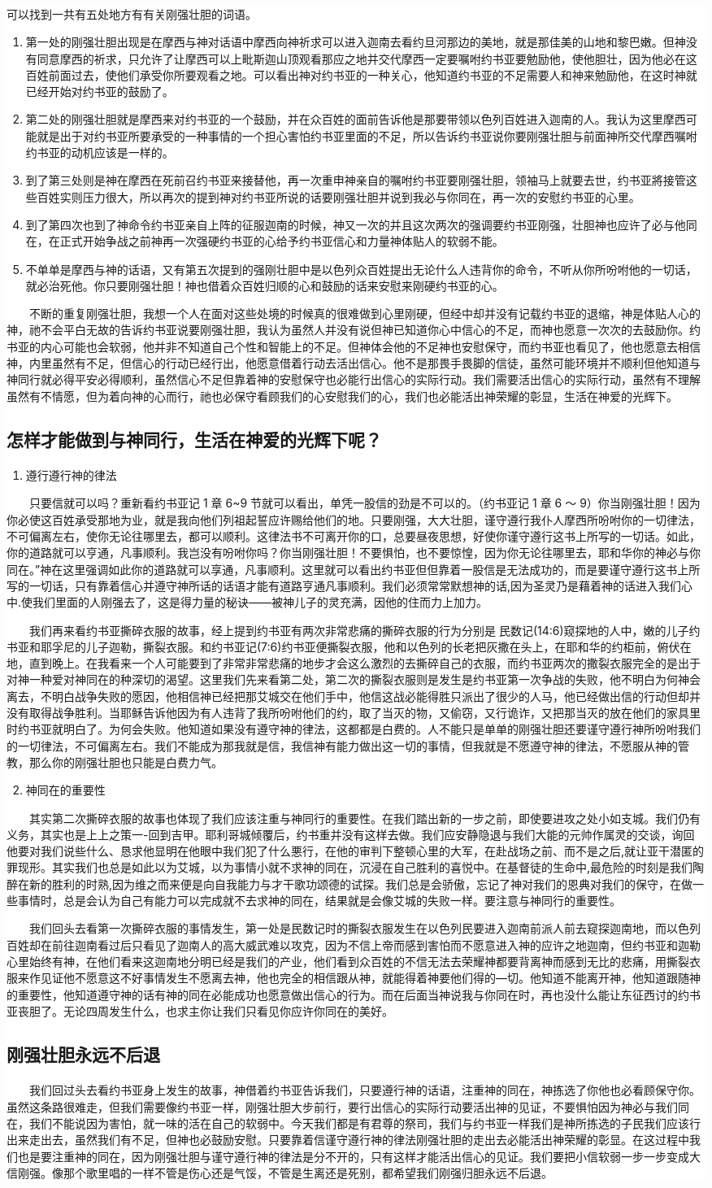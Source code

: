 可以找到一共有五处地方有有关刚强壮胆的词语。

1. 第一处的刚强壮胆出现是在摩西与神对话语中摩西向神祈求可以进入迦南去看约旦河那边的美地，就是那佳美的山地和黎巴嫩。但神没有同意摩西的祈求，只允许了让摩西可以上毗斯迦山顶观看那应之地并交代摩西一定要嘱咐约书亚要勉励他，使他胆壮，因为他必在这百姓前面过去，使他们承受你所要观看之地。可以看出神对约书亚的一种关心，他知道约书亚的不足需要人和神来勉励他，在这时神就已经开始对约书亚的鼓励了。

2. 第二处的刚强壮胆就是摩西来对约书亚的一个鼓励，并在众百姓的面前告诉他是那要带领以色列百姓进入迦南的人。我认为这里摩西可能就是出于对约书亚所要承受的一种事情的一个担心害怕约书亚里面的不足，所以告诉约书亚说你要刚强壮胆与前面神所交代摩西嘱咐约书亚的动机应该是一样的。

3. 到了第三处则是神在摩西在死前召约书亚来接替他，再一次重申神亲自的嘱咐约书亚要刚强壮胆，领袖马上就要去世，约书亚將接管这些百姓实则压力很大，所以再次的提到神对约书亚所说的话要刚强壮胆并说到我必与你同在，再一次的安慰约书亚的心里。

4. 到了第四次也到了神命令约书亚亲自上阵的征服迦南的时候，神又一次的并且这次两次的强调要约书亚刚强，壮胆神也应许了必与他同在，在正式开始争战之前神再一次强硬约书亚的心给予约书亚信心和力量神体贴人的软弱不能。

5. 不单单是摩西与神的话语，又有第五次提到的强刚壮胆中是以色列众百姓提出无论什么人违背你的命令，不听从你所吩咐他的一切话，就必治死他。你只要刚强壮胆！神也借着众百姓归顺的心和鼓励的话来安慰来刚硬约书亚的心。

&ensp;&ensp;&ensp;&ensp;不断的重复刚强壮胆，我想一个人在面对这些处境的时候真的很难做到心里刚硬，但经中却并没有记载约书亚的退缩，神是体贴人心的神，祂不会平白无故的告诉约书亚说要刚强壮胆，我认为虽然人并没有说但神已知道你心中信心的不足，而神也愿意一次次的去鼓励你。约书亚的内心可能也会软弱，他并非不知道自己个性和智能上的不足。但神体会他的不足神也安慰保守，而约书亚也看见了，他也愿意去相信神，内里虽然有不足，但信心的行动已经行出，他愿意借着行动去活出信心。他不是那畏手畏脚的信徒，虽然可能环境并不顺利但他知道与神同行就必得平安必得顺利，虽然信心不足但靠着神的安慰保守也必能行出信心的实际行动。我们需要活出信心的实际行动，虽然有不理解虽然有不情愿，但为着向神的心而行，祂也必保守看顾我们的心安慰我们的心，我们也必能活出神荣耀的彰显，生活在神爱的光辉下。

## 怎样才能做到与神同行，生活在神爱的光辉下呢？

1. 遵行遵行神的律法

&ensp;&ensp;&ensp;&ensp;只要信就可以吗？重新看约书亚记 1 章 6~9 节就可以看出，单凭一股信的劲是不可以的。（约书亚记 1 章 6 ～ 9）你当刚强壮胆！因为你必使这百姓承受那地为业，就是我向他们列祖起誓应许赐给他们的地。只要刚强，大大壮胆，谨守遵行我仆人摩西所吩咐你的一切律法，不可偏离左右，使你无论往哪里去，都可以顺利。这律法书不可离开你的口，总要昼夜思想，好使你谨守遵行这书上所写的一切话。如此，你的道路就可以亨通，凡事顺利。我岂没有吩咐你吗？你当刚强壮胆！不要惧怕，也不要惊惶，因为你无论往哪里去，耶和华你的神必与你同在。”神在这里强调如此你的道路就可以享通，凡事顺利。这里就可以看出约书亚但但靠着一股信是无法成功的，而是要谨守遵行这书上所写的一切话，只有靠着信心并遵守神所话的话语才能有道路亨通凡事顺利。我们必须常常默想神的话,因为圣灵乃是藉着神的话进入我们心中.使我们里面的人刚强去了，这是得力量的秘诀——被神儿子的灵充满，因他的住而力上加力。

&ensp;&ensp;&ensp;&ensp;我们再来看约书亚撕碎衣服的故事，经上提到约书亚有两次非常悲痛的撕碎衣服的行为分别是 民数记(14:6)窥探地的人中，嫩的儿子约书亚和耶孚尼的儿子迦勒，撕裂衣服。和约书亚记(7:6)约书亚便撕裂衣服，他和以色列的长老把灰撒在头上，在耶和华的约柜前，俯伏在地，直到晚上。在我看来一个人可能要到了非常非常悲痛的地步才会这么激烈的去撕碎自己的衣服，而约书亚两次的撒裂衣服完全的是出于对神一种爱对神同在的种深切的渴望。这里我们先来看第二处，第二次的撕裂衣服则是发生是约书亚第一次争战的失败，他不明白为何神会离去，不明白战争失败的愿因，他相信神已经把那艾城交在他们手中，他信这战必能得胜只派出了很少的人马，他已经做出信的行动但却并没有取得战争胜利。当耶稣告诉他因为有人违背了我所吩咐他们的约，取了当灭的物，又偷窃，又行诡诈，又把那当灭的放在他们的家具里时约书亚就明白了。为何会失败。他知道如果没有遵守神的律法，这都都是白费的。人不能只是单单的刚强壮胆还要谨守遵行神所吩咐我们的一切律法，不可偏离左右。我们不能成为那我就是信，我信神有能力做出这一切的事情，但我就是不愿遵守神的律法，不愿服从神的管教，那么你的刚强壮胆也只能是白费力气。

2. 神同在的重要性

&ensp;&ensp;&ensp;&ensp;其实第二次撕碎衣服的故事也体现了我们应该注重与神同行的重要性。在我们踏出新的一步之前，即使要进攻之处小如支城。我们仍有义务，其实也是上上之策一-回到吉甲。耶利哥城倾覆后，约书重并没有这样去做。我们应安静隐退与我们大能的元帅作属灵的交谈，询回他要对我们说些什么、恳求他显明在他眼中我们犯了什么悪行，在他的审判下整顿心里的大军，在赴战场之前、而不是之后,就让亚干潜匿的罪现形。其实我们也总是如此以为艾城，以为事情小就不求神的同在，沉浸在自己胜利的喜悦中。在基督徒的生命中,最危险的时刻是我们陶醉在新的胜利的时熟,因为维之而来便是向自我能力与才干歌功颂德的试探。我们总是会骄傲，忘记了神对我们的恩典对我们的保守，在做一些事情时，总是会认为自己有能力可以完成就不去求神的同在，结果就是会像艾城的失败一样。要注意与神同行的重要性。

&ensp;&ensp;&ensp;&ensp;我们回头去看第一次撕碎衣服的事情发生，第一处是民数记时的撕裂衣服发生在以色列民要进入迦南前派人前去窥探迦南地，而以色列百姓却在前往迦南看过后只看见了迦南人的高大威武难以攻克，因为不信上帝而感到害怕而不愿意进入神的应许之地迦南，但约书亚和迦勒心里始终有神，在他们看来这迦南地分明已经是我们的产业，他们看到众百姓的不信无法去荣耀神都要背离神而感到无比的悲痛，用撕裂衣服来作见证他不愿意这不好事情发生不愿离去神，他也完全的相信跟从神，就能得着神要他们得的—切。他知道不能离开神，他知道跟随神的重要性，他知道遵守神的话有神的同在必能成功也愿意做出信心的行为。而在后面当神说我与你同在时，再也没什么能让东征西讨的约书亚丧胆了。无论四周发生什么，也求主你让我们只看见你应许你同在的美好。

## 刚强壮胆永远不后退

&ensp;&ensp;&ensp;&ensp;我们回过头去看约书亚身上发生的故事，神借着约书亚告诉我们，只要遵行神的话语，注重神的同在，神拣选了你他也必看顾保守你。虽然这条路很难走，但我们需要像约书亚一样，刚强壮胆大步前行，要行出信心的实际行动要活出神的见证，不要惧怕因为神必与我们同在，我们不能说因为害怕，就一味的活在自己的软弱中。今天我们都是有君尊的祭司，我们与约书亚一样我们是神所拣选的子民我们应该行出来走出去，虽然我们有不足，但神也必鼓励安慰。只要靠着信谨守遵行神的律法刚强壮胆的走出去必能活出神荣耀的彰显。在这过程中我们也是要注重神的同在，因为刚强壮胆与谨守遵行神的律法是分不开的，只有这样才能活出信心的见证。我们要把小信软弱一步一步变成大信刚强。像那个歌里唱的一样不管是伤心还是气馁，不管是生离还是死别，都希望我们刚强归胆永远不后退。
